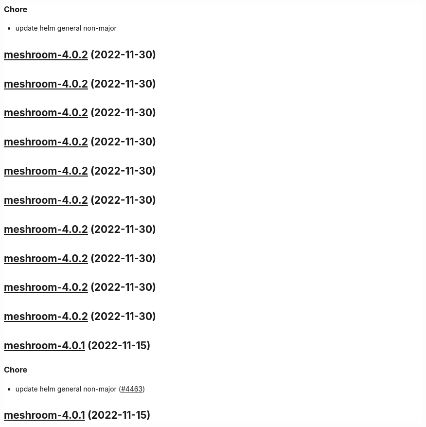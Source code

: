 ### Chore

- update helm general non-major

## [meshroom-4.0.2](https://github.com/truecharts/charts/compare/meshroom-4.0.1...meshroom-4.0.2) (2022-11-30)

## [meshroom-4.0.2](https://github.com/truecharts/charts/compare/meshroom-4.0.1...meshroom-4.0.2) (2022-11-30)

## [meshroom-4.0.2](https://github.com/truecharts/charts/compare/meshroom-4.0.1...meshroom-4.0.2) (2022-11-30)

## [meshroom-4.0.2](https://github.com/truecharts/charts/compare/meshroom-4.0.1...meshroom-4.0.2) (2022-11-30)

## [meshroom-4.0.2](https://github.com/truecharts/charts/compare/meshroom-4.0.1...meshroom-4.0.2) (2022-11-30)

## [meshroom-4.0.2](https://github.com/truecharts/charts/compare/meshroom-4.0.1...meshroom-4.0.2) (2022-11-30)

## [meshroom-4.0.2](https://github.com/truecharts/charts/compare/meshroom-4.0.1...meshroom-4.0.2) (2022-11-30)

## [meshroom-4.0.2](https://github.com/truecharts/charts/compare/meshroom-4.0.1...meshroom-4.0.2) (2022-11-30)

## [meshroom-4.0.2](https://github.com/truecharts/charts/compare/meshroom-4.0.1...meshroom-4.0.2) (2022-11-30)

## [meshroom-4.0.2](https://github.com/truecharts/charts/compare/meshroom-4.0.1...meshroom-4.0.2) (2022-11-30)

## [meshroom-4.0.1](https://github.com/truecharts/charts/compare/meshroom-4.0.0...meshroom-4.0.1) (2022-11-15)

### Chore

- update helm general non-major ([#4463](https://github.com/truecharts/charts/issues/4463))

## [meshroom-4.0.1](https://github.com/truecharts/charts/compare/meshroom-4.0.0...meshroom-4.0.1) (2022-11-15)
